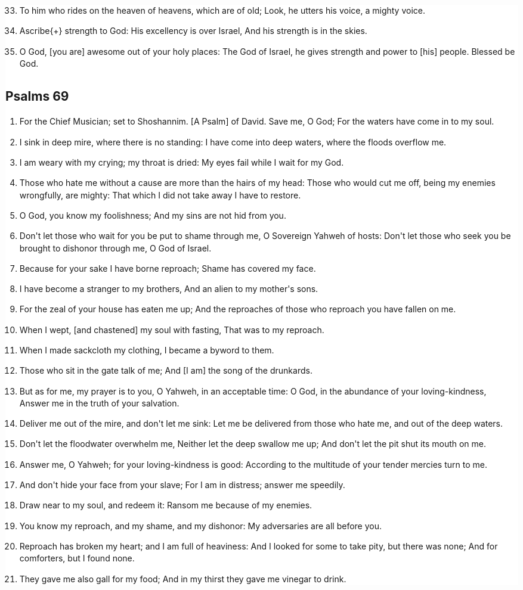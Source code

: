 33. To him who rides on the heaven of heavens, which are of old; Look, he utters his voice, a mighty voice.

34. Ascribe{+} strength to God: His excellency is over Israel, And his strength is in the skies.

35. O God, [you are] awesome out of your holy places: The God of Israel, he gives strength and power to [his] people. Blessed be God.

## Psalms 69

1. For the Chief Musician; set to Shoshannim. [A Psalm] of David. Save me, O God; For the waters have come in to my soul.

2. I sink in deep mire, where there is no standing: I have come into deep waters, where the floods overflow me.

3. I am weary with my crying; my throat is dried: My eyes fail while I wait for my God.

4. Those who hate me without a cause are more than the hairs of my head: Those who would cut me off, being my enemies wrongfully, are mighty: That which I did not take away I have to restore.

5. O God, you know my foolishness; And my sins are not hid from you.

6. Don't let those who wait for you be put to shame through me, O Sovereign Yahweh of hosts: Don't let those who seek you be brought to dishonor through me, O God of Israel.

7. Because for your sake I have borne reproach; Shame has covered my face.

8. I have become a stranger to my brothers, And an alien to my mother's sons.

9. For the zeal of your house has eaten me up; And the reproaches of those who reproach you have fallen on me.

10. When I wept, [and chastened] my soul with fasting, That was to my reproach.

11. When I made sackcloth my clothing, I became a byword to them.

12. Those who sit in the gate talk of me; And [I am] the song of the drunkards.

13. But as for me, my prayer is to you, O Yahweh, in an acceptable time: O God, in the abundance of your loving-kindness, Answer me in the truth of your salvation.

14. Deliver me out of the mire, and don't let me sink: Let me be delivered from those who hate me, and out of the deep waters.

15. Don't let the floodwater overwhelm me, Neither let the deep swallow me up; And don't let the pit shut its mouth on me.

16. Answer me, O Yahweh; for your loving-kindness is good: According to the multitude of your tender mercies turn to me.

17. And don't hide your face from your slave; For I am in distress; answer me speedily.

18. Draw near to my soul, and redeem it: Ransom me because of my enemies.

19. You know my reproach, and my shame, and my dishonor: My adversaries are all before you.

20. Reproach has broken my heart; and I am full of heaviness: And I looked for some to take pity, but there was none; And for comforters, but I found none.

21. They gave me also gall for my food; And in my thirst they gave me vinegar to drink.
